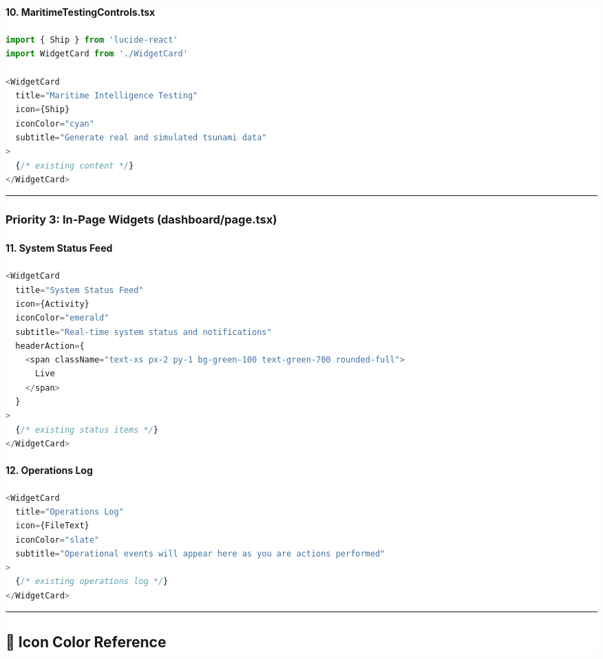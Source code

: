 #### **10. MaritimeTestingControls.tsx**
```typescript
import { Ship } from 'lucide-react'
import WidgetCard from './WidgetCard'

<WidgetCard
  title="Maritime Intelligence Testing"
  icon={Ship}
  iconColor="cyan"
  subtitle="Generate real and simulated tsunami data"
>
  {/* existing content */}
</WidgetCard>
```

---

### **Priority 3: In-Page Widgets (dashboard/page.tsx)**

#### **11. System Status Feed**
```typescript
<WidgetCard
  title="System Status Feed"
  icon={Activity}
  iconColor="emerald"
  subtitle="Real-time system status and notifications"
  headerAction={
    <span className="text-xs px-2 py-1 bg-green-100 text-green-700 rounded-full">
      Live
    </span>
  }
>
  {/* existing status items */}
</WidgetCard>
```

#### **12. Operations Log**
```typescript
<WidgetCard
  title="Operations Log"
  icon={FileText}
  iconColor="slate"
  subtitle="Operational events will appear here as you are actions performed"
>
  {/* existing operations log */}
</WidgetCard>
```

---

## 🎨 Icon Color Reference
